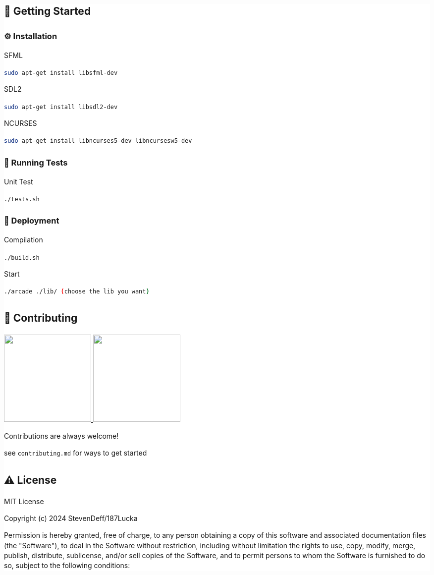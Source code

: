 ## :toolbox: Getting Started

### :gear: Installation

SFML
```bash
sudo apt-get install libsfml-dev
```
SDL2
```bash
sudo apt-get install libsdl2-dev
```
NCURSES
```bash
sudo apt-get install libncurses5-dev libncursesw5-dev
```


### :test_tube: Running Tests

Unit Test
```bash
./tests.sh
```


### :triangular_flag_on_post: Deployment

Compilation
```bash
./build.sh
```
Start
```bash
./arcade ./lib/ (choose the lib you want)
```


## :wave: Contributing

<a href="https://github.com/StevenDeff"> <img src=https://github.com/StevenDeff.png width=176 height=176 /> </a>
<a href="https://github.com/187Lucka"> <img src=https://github.com/187Lucka.png width=176 height=176 /> </a>

Contributions are always welcome!

see `contributing.md` for ways to get started

## :warning: License

MIT License

Copyright (c) 2024 StevenDeff/187Lucka

Permission is hereby granted, free of charge, to any person obtaining a copy
of this software and associated documentation files (the "Software"), to deal
in the Software without restriction, including without limitation the rights
to use, copy, modify, merge, publish, distribute, sublicense, and/or sell
copies of the Software, and to permit persons to whom the Software is
furnished to do so, subject to the following conditions:
